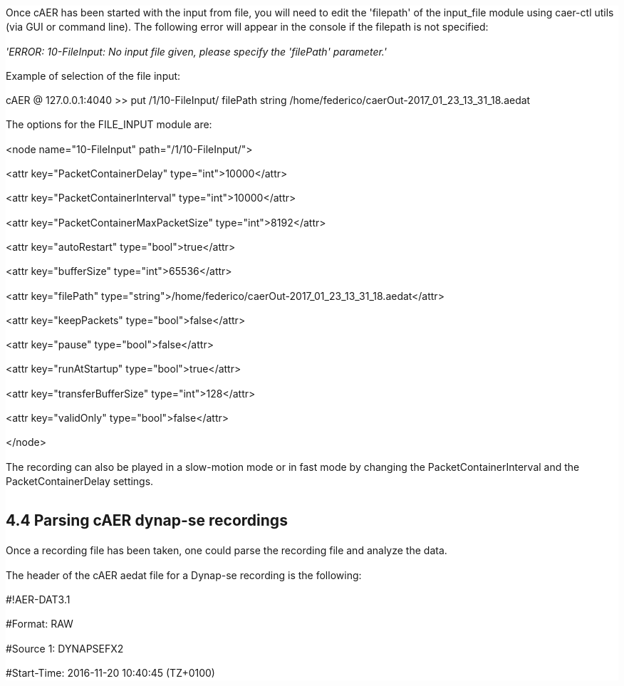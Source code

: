 Once cAER has been started with the input from file, you will need to
edit the 'filepath' of the input\_file module using caer-ctl utils (via
GUI or command line). The following error will appear in the console if
the filepath is not specified:

*'ERROR: 10-FileInput: No input file given, please specify the
\'filePath\' parameter.'*

Example of selection of the file input:

cAER @ 127.0.0.1:4040 \>\> put /1/10-FileInput/ filePath string
/home/federico/caerOut-2017\_01\_23\_13\_31\_18.aedat

The options for the FILE\_INPUT module are:

\<node name=\"10-FileInput\" path=\"/1/10-FileInput/\"\>

\<attr key=\"PacketContainerDelay\" type=\"int\"\>10000\</attr\>

\<attr key=\"PacketContainerInterval\" type=\"int\"\>10000\</attr\>

\<attr key=\"PacketContainerMaxPacketSize\" type=\"int\"\>8192\</attr\>

\<attr key=\"autoRestart\" type=\"bool\"\>true\</attr\>

\<attr key=\"bufferSize\" type=\"int\"\>65536\</attr\>

\<attr key=\"filePath\"
type=\"string\"\>/home/federico/caerOut-2017\_01\_23\_13\_31\_18.aedat\</attr\>

\<attr key=\"keepPackets\" type=\"bool\"\>false\</attr\>

\<attr key=\"pause\" type=\"bool\"\>false\</attr\>

\<attr key=\"runAtStartup\" type=\"bool\"\>true\</attr\>

\<attr key=\"transferBufferSize\" type=\"int\"\>128\</attr\>

\<attr key=\"validOnly\" type=\"bool\"\>false\</attr\>

\</node\>

The recording can also be played in a slow-motion mode or in fast mode
by changing the PacketContainerInterval and the PacketContainerDelay
settings.

4.4 Parsing cAER dynap-se recordings
------------------------------------

Once a recording file has been taken, one could parse the recording file
and analyze the data.

The header of the cAER aedat file for a Dynap-se recording is the
following:

\#!AER-DAT3.1

\#Format: RAW

\#Source 1: DYNAPSEFX2

\#Start-Time: 2016-11-20 10:40:45 (TZ+0100)

